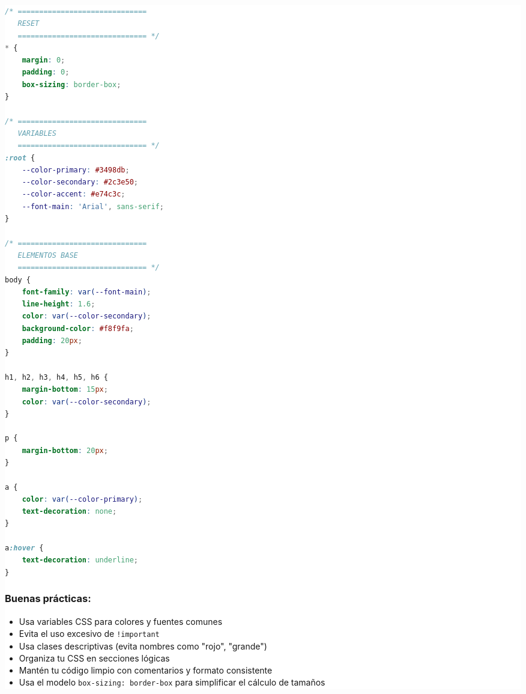 ```css
/* ==============================
   RESET
   ============================== */
* {
    margin: 0;
    padding: 0;
    box-sizing: border-box;
}

/* ==============================
   VARIABLES
   ============================== */
:root {
    --color-primary: #3498db;
    --color-secondary: #2c3e50;
    --color-accent: #e74c3c;
    --font-main: 'Arial', sans-serif;
}

/* ==============================
   ELEMENTOS BASE
   ============================== */
body {
    font-family: var(--font-main);
    line-height: 1.6;
    color: var(--color-secondary);
    background-color: #f8f9fa;
    padding: 20px;
}

h1, h2, h3, h4, h5, h6 {
    margin-bottom: 15px;
    color: var(--color-secondary);
}

p {
    margin-bottom: 20px;
}

a {
    color: var(--color-primary);
    text-decoration: none;
}

a:hover {
    text-decoration: underline;
}
```

### Buenas prácticas:
- Usa variables CSS para colores y fuentes comunes
- Evita el uso excesivo de `!important`
- Usa clases descriptivas (evita nombres como "rojo", "grande")
- Organiza tu CSS en secciones lógicas
- Mantén tu código limpio con comentarios y formato consistente
- Usa el modelo `box-sizing: border-box` para simplificar el cálculo de tamaños
